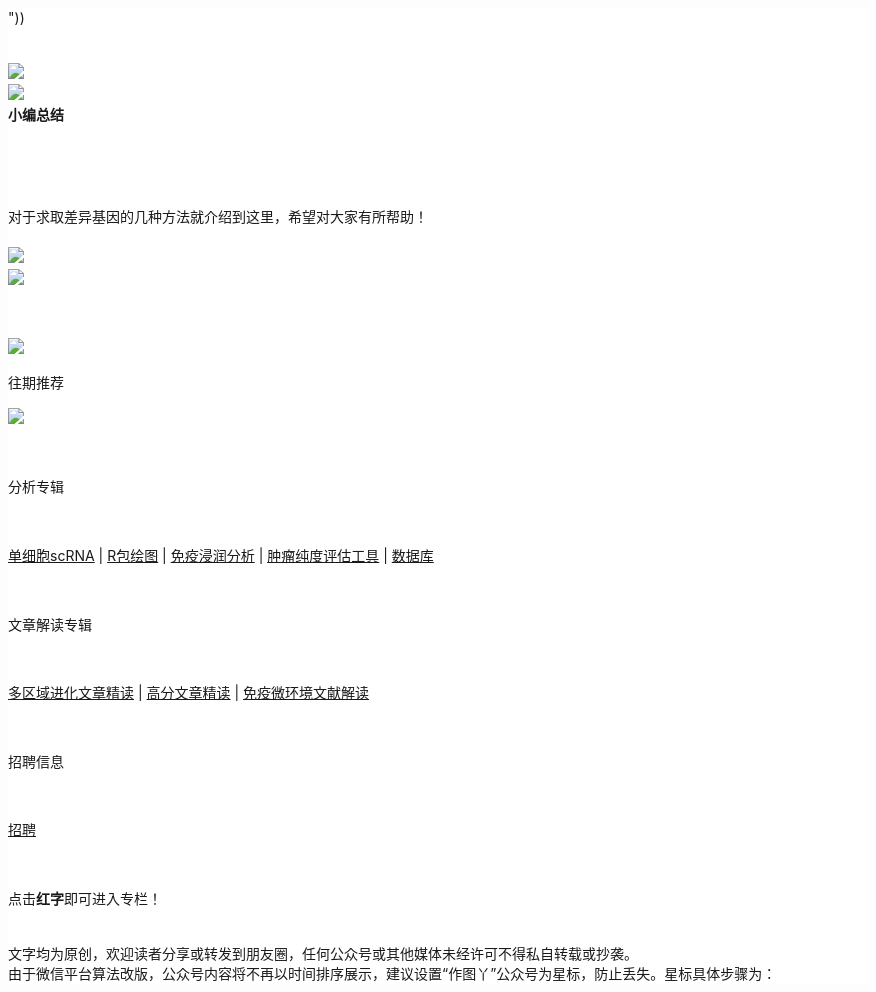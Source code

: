 "</span>))</span></code></pre></section><section><span></span></section><section><br></section><section data-id="96283" data-tools="135编辑器"><section><section><section data-id="94674" data-tools="135编辑器"><section><img data-ratio="0.22169811320754718" data-src="https://mmbiz.qpic.cn/mmbiz_gif/DgSHw3V1iaJwuSD9luOs4P16C9qmHN4uh4MxTNkkIibVkTeRzeGt4miaDE7kbeHmoNj8IicOJglMY6FTfiaujH46uQA/640?wx_fmt=gif" data-type="gif" data-w="636" data-width="100%" src="https://mmbiz.qpic.cn/mmbiz_gif/DgSHw3V1iaJwuSD9luOs4P16C9qmHN4uh4MxTNkkIibVkTeRzeGt4miaDE7kbeHmoNj8IicOJglMY6FTfiaujH46uQA/640?wx_fmt=gif"></section></section><section><img data-ratio="1.0625" data-src="https://mmbiz.qpic.cn/mmbiz_png/DgSHw3V1iaJxXClpLyMwEZQh6Z6ibDyjmaPv8j3WcGIuVdJkyW4cmiaf38RaNBeXHFBn3IibZXgFER38e5efRzkFdQ/640?wx_fmt=png" data-type="png" data-w="32" data-width="100%" src="https://mmbiz.qpic.cn/mmbiz_png/DgSHw3V1iaJxXClpLyMwEZQh6Z6ibDyjmaPv8j3WcGIuVdJkyW4cmiaf38RaNBeXHFBn3IibZXgFER38e5efRzkFdQ/640?wx_fmt=png"></section><section><section data-brushtype="text"><strong>小编总结</strong></section><section data-width="80%"><br></section><section><br></section></section><section><section><br></section></section><section><section><br></section></section></section></section></section><section>对于求取差异基因的几种方法就介绍到这里，希望对大家有所帮助！<br></section><section><span></span></section><section><br></section><section data-mpa-template="t" mpa-from-tpl="t"><section data-mid="" mpa-from-tpl="t"><section data-mid="" mpa-from-tpl="t"><section data-mid="" mpa-from-tpl="t"><section data-mid="" mpa-from-tpl="t"><img data-fileid="100016082" data-ratio="0.9166666666666666" data-type="png" data-w="24" data-src="https://mmbiz.qpic.cn/mmbiz_png/HaaibyndPicBichBbjTmfn3t5GIesdrp5soTxpZIFsf18w8N7HAFF7XVt9l51HXaMeJqOwzE06GS9AQ4smDf8SicFA/640?wx_fmt=png" src="https://mmbiz.qpic.cn/mmbiz_png/HaaibyndPicBichBbjTmfn3t5GIesdrp5soTxpZIFsf18w8N7HAFF7XVt9l51HXaMeJqOwzE06GS9AQ4smDf8SicFA/640?wx_fmt=png"></section><section data-mid="" mpa-from-tpl="t"><img data-fileid="100016080" data-ratio="0.9166666666666666" data-type="png" data-w="24" data-src="https://mmbiz.qpic.cn/mmbiz_png/H1YldzEORib75cEkpXjN27FU2UH8V4qgKqjgPUePJ0IT5S4xn1UQMlf5ocHtRr0vcLHOV040fpQWPbuLicViawJCA/640?wx_fmt=png" src="https://mmbiz.qpic.cn/mmbiz_png/H1YldzEORib75cEkpXjN27FU2UH8V4qgKqjgPUePJ0IT5S4xn1UQMlf5ocHtRr0vcLHOV040fpQWPbuLicViawJCA/640?wx_fmt=png"></section></section><section data-mid="" mpa-from-tpl="t"><section><span><p><br></p><section data-mid="" mpa-from-tpl="t"><section data-mid="" mpa-from-tpl="t"><section data-mid="" mpa-from-tpl="t"><section data-mid="" mpa-from-tpl="t"><img data-fileid="100016076" data-ratio="0.18518518518518517" data-type="png" data-w="108" data-src="https://mmbiz.qpic.cn/mmbiz_png/jvibaTuwDCBHkp4Ocd4ibfkBJqRgkiaxZ8bWqDzrhReRrRcczPEsAV9qwuhESMWxNrGaxvGiax4Jky0thTibbQNOF2A/640?wx_fmt=png" src="https://mmbiz.qpic.cn/mmbiz_png/jvibaTuwDCBHkp4Ocd4ibfkBJqRgkiaxZ8bWqDzrhReRrRcczPEsAV9qwuhESMWxNrGaxvGiax4Jky0thTibbQNOF2A/640?wx_fmt=png"></section><section data-mid="" mpa-from-tpl="t"><p data-mid="">往期推荐</p></section><section data-mid="" mpa-from-tpl="t"><img data-fileid="100016083" data-ratio="0.18518518518518517" data-src="https://mmbiz.qpic.cn/mmbiz_png/kjOBCbXenyDJl0zqzjZSohdOpooZGtE9t5kznNnwDxY8GftM54027Qm9wgg7V1xCAhlon8RSlxUpDZb4OTVTSQ/640?wx_fmt=png" data-type="png" data-w="108" src="https://mmbiz.qpic.cn/mmbiz_png/kjOBCbXenyDJl0zqzjZSohdOpooZGtE9t5kznNnwDxY8GftM54027Qm9wgg7V1xCAhlon8RSlxUpDZb4OTVTSQ/640?wx_fmt=png"></section></section></section></section><p><br></p><p><span>分析专辑</span></p><p><br></p><p><a href="https://mp.weixin.qq.com/mp/appmsgalbum?action=getalbum&amp;album_id=1439296529227169792&amp;__biz=Mzg2NTE1MzU4NQ==#wechat_redirect" data-linktype="2" wah-hotarea="click"><span>单细胞scRNA</span></a><span> | </span><a href="https://mp.weixin.qq.com/mp/appmsgalbum?action=getalbum&amp;album_id=1411481499404451840&amp;__biz=Mzg2NTE1MzU4NQ==#wechat_redirect" data-linktype="2" wah-hotarea="click"><span>R包绘图</span></a><span> | </span><a href="https://mp.weixin.qq.com/mp/appmsgalbum?action=getalbum&amp;album_id=1439276066627239937&amp;__biz=Mzg2NTE1MzU4NQ==#wechat_redirect" data-linktype="2" wah-hotarea="click"><span>免疫浸润分析</span></a><span> | </span><a href="https://mp.weixin.qq.com/mp/appmsgalbum?action=getalbum&amp;album_id=1439317668720656387&amp;__biz=Mzg2NTE1MzU4NQ==#wechat_redirect" data-linktype="2" wah-hotarea="click"><span>肿瘤纯度评估工具</span></a><span> | </span><a href="https://mp.weixin.qq.com/mp/appmsgalbum?action=getalbum&amp;album_id=1439303845016092674&amp;__biz=Mzg2NTE1MzU4NQ==#wechat_redirect" data-linktype="2" wah-hotarea="click"><span>数据库</span></a></p><p><br></p><p><span>文章解读专辑</span></p><p><br></p><p><a href="https://mp.weixin.qq.com/mp/appmsgalbum?action=getalbum&amp;album_id=1320422885441306624&amp;__biz=Mzg2NTE1MzU4NQ==#wechat_redirect" data-linktype="2" wah-hotarea="click"><span>多区域进化文章精读</span></a><span> | </span><a href="https://mp.weixin.qq.com/mp/appmsgalbum?action=getalbum&amp;album_id=1439310805396471811&amp;__biz=Mzg2NTE1MzU4NQ==#wechat_redirect" data-linktype="2" wah-hotarea="click"><span>高分文章精读</span></a><span> | </span><a href="https://mp.weixin.qq.com/mp/appmsgalbum?action=getalbum&amp;album_id=1439284039948812289&amp;__biz=Mzg2NTE1MzU4NQ==#wechat_redirect" data-linktype="2" wah-hotarea="click"><span>免疫微环境文献解读</span></a></p><p><br></p><p><span>招聘信息</span></p><p><br></p><p><a href="https://mp.weixin.qq.com/mp/appmsgalbum?__biz=Mzg2NTE1MzU4NQ==&amp;action=getalbum&amp;album_id=1905608451808903168#wechat_redirect" data-linktype="2" wah-hotarea="click"><span>招聘</span></a></p><p><br></p><p><span>点击</span><span><strong>红字</strong></span><span>即可进入专栏！</span></p></span></section><section><br></section><section><span>文字均为原创，欢迎读者分享或转发到朋友圈，任何公众号或其他媒体未经许可不得私自转载或抄袭。</span></section><section><span>由于微信平台算法改版，公众号内容将不再以时间排序展示，建议设置“作图丫”公众号为星标，防止丢失。星标具体步骤为：</span></section><section>